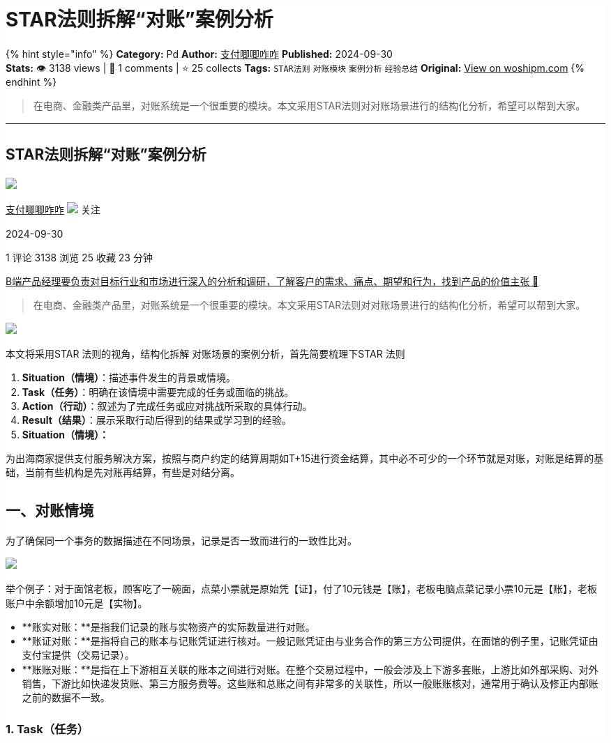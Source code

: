 # STAR法则拆解“对账”案例分析
{% hint style="info" %}
**Category:** Pd
**Author:** [支付唧唧咋咋](https://www.woshipm.com/u/1357880)
**Published:** 2024-09-30  
**Stats:** 👁️ 3138 views | 💬 1 comments | ⭐ 25 collects
**Tags:** `STAR法则` `对账模块` `案例分析` `经验总结`
**Original:** [View on woshipm.com](https://www.woshipm.com/pd/6115745.html)
{% endhint %}
> 在电商、金融类产品里，对账系统是一个很重要的模块。本文采用STAR法则对对账场景进行的结构化分析，希望可以帮到大家。

---

## STAR法则拆解“对账”案例分析

[![](https://static.woshipm.com/ttw_avatar_20240709211334_2686.jpg?imageView2/1/w/72/h/72/q/100)](https://www.woshipm.com/u/1357880)

[支付唧唧咋咋](https://www.woshipm.com/u/1357880) ![](https://static.woshipm.com/tag/1101_1@2x.png) 关注

2024-09-30

1 评论 3138 浏览 25 收藏 23 分钟

[B端产品经理要负责对目标行业和市场进行深入的分析和调研，了解客户的需求、痛点、期望和行为，找到产品的价值主张 🔗](https://ke.qidianla.com/courses/bcpm)

> 在电商、金融类产品里，对账系统是一个很重要的模块。本文采用STAR法则对对账场景进行的结构化分析，希望可以帮到大家。

![](https://image.woshipm.com/2023/04/17/6f70c66a-dcf5-11ed-897e-00163e0b5ff3.png)

本文将采用STAR 法则的视角，结构化拆解 对账场景的案例分析，首先简要梳理下STAR 法则

1.  **Situation（情境）**：描述事件发生的背景或情境。
2.  **Task（任务）**：明确在该情境中需要完成的任务或面临的挑战。
3.  **Action（行动）**：叙述为了完成任务或应对挑战所采取的具体行动。
4.  **Result（结果）**：展示采取行动后得到的结果或学习到的经验。
5.  **Situation（情境）：**

为出海商家提供支付服务解决方案，按照与商户约定的结算周期如T+15进行资金结算，其中必不可少的一个环节就是对账，对账是结算的基础，当前有些机构是先对账再结算，有些是对结分离。

## 一、对账情境

为了确保同一个事务的数据描述在不同场景，记录是否一致而进行的一致性比对。

![](https://image.woshipm.com/2024/09/21/c6a02f0c-7821-11ef-baf4-00163e0b5ff3.jpeg)

举个例子：对于面馆老板，顾客吃了一碗面，点菜小票就是原始凭【证】，付了10元钱是【账】，老板电脑点菜记录小票10元是【账】，老板账户中余额增加10元是【实物】。

*   **账实对账：**是指我们记录的账与实物资产的实际数量进行对账。
*   **账证对账：**是指将自己的账本与记账凭证进行核对。一般记账凭证由与业务合作的第三方公司提供，在面馆的例子里，记账凭证由支付宝提供（交易记录）。
*   **账账对账：**是指在上下游相互关联的账本之间进行对账。在整个交易过程中，一般会涉及上下游多套账，上游比如外部采购、对外销售，下游比如快递发货账、第三方服务费等。这些账和总账之间有非常多的关联性，所以一般账账核对，通常用于确认及修正内部账之前的数据不一致。

### 1\. Task（任务）
